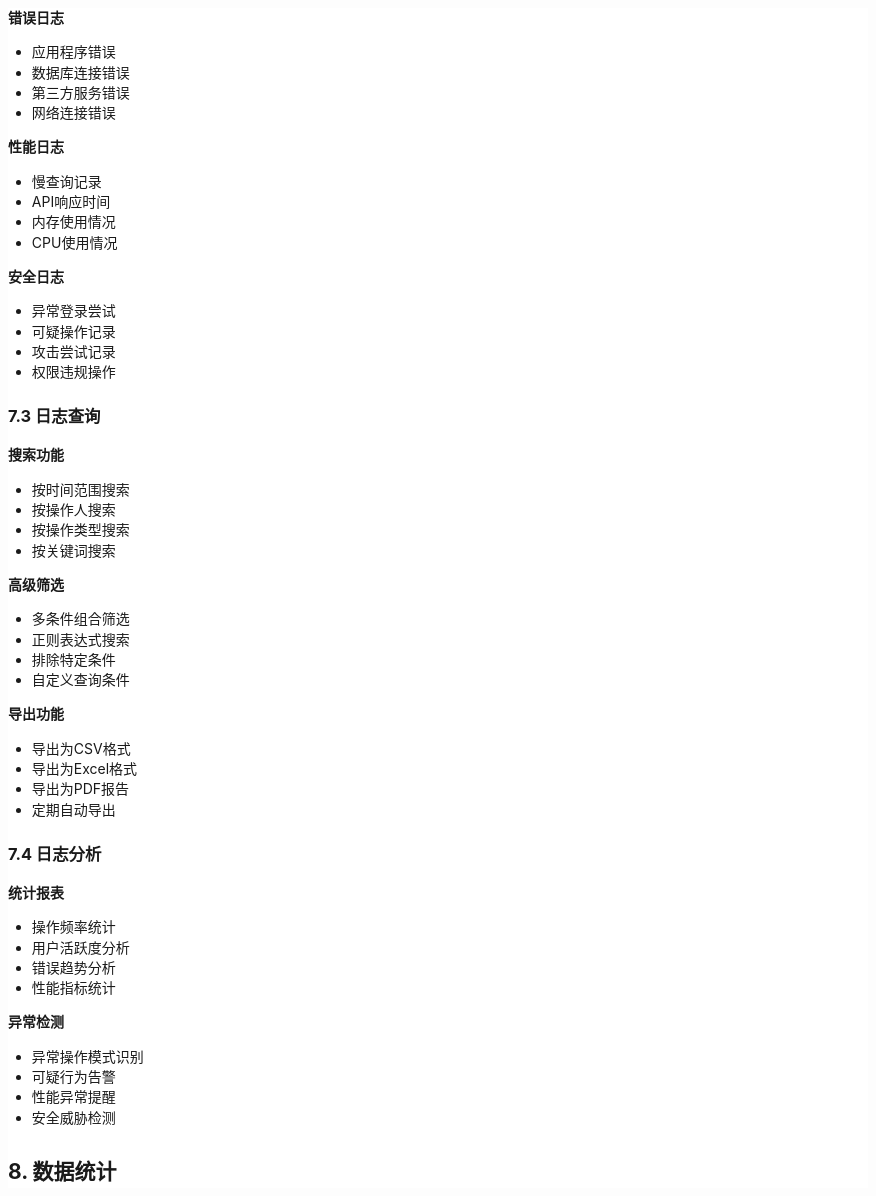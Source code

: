 **错误日志**
- 应用程序错误
- 数据库连接错误
- 第三方服务错误
- 网络连接错误

**性能日志**
- 慢查询记录
- API响应时间
- 内存使用情况
- CPU使用情况

**安全日志**
- 异常登录尝试
- 可疑操作记录
- 攻击尝试记录
- 权限违规操作

### 7.3 日志查询

**搜索功能**
- 按时间范围搜索
- 按操作人搜索
- 按操作类型搜索
- 按关键词搜索

**高级筛选**
- 多条件组合筛选
- 正则表达式搜索
- 排除特定条件
- 自定义查询条件

**导出功能**
- 导出为CSV格式
- 导出为Excel格式
- 导出为PDF报告
- 定期自动导出

### 7.4 日志分析

**统计报表**
- 操作频率统计
- 用户活跃度分析
- 错误趋势分析
- 性能指标统计

**异常检测**
- 异常操作模式识别
- 可疑行为告警
- 性能异常提醒
- 安全威胁检测

## 8. 数据统计
